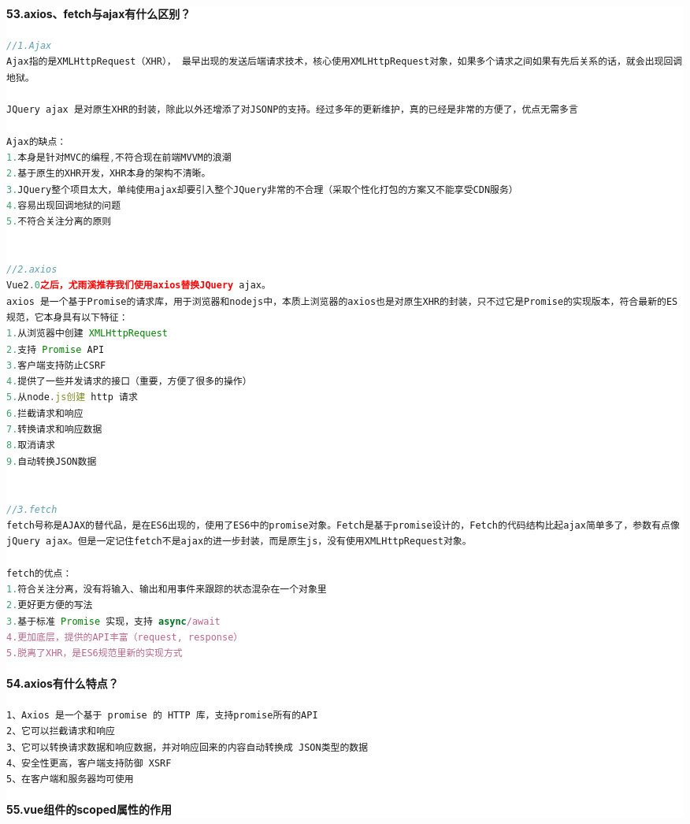 #### 53.axios、fetch与ajax有什么区别？

```javascript
//1.Ajax
Ajax指的是XMLHttpRequest（XHR）， 最早出现的发送后端请求技术，核心使用XMLHttpRequest对象，如果多个请求之间如果有先后关系的话，就会出现回调地狱。

JQuery ajax 是对原生XHR的封装，除此以外还增添了对JSONP的支持。经过多年的更新维护，真的已经是非常的方便了，优点无需多言

Ajax的缺点：
1.本身是针对MVC的编程,不符合现在前端MVVM的浪潮
2.基于原生的XHR开发，XHR本身的架构不清晰。
3.JQuery整个项目太大，单纯使用ajax却要引入整个JQuery非常的不合理（采取个性化打包的方案又不能享受CDN服务）
4.容易出现回调地狱的问题
5.不符合关注分离的原则


//2.axios
Vue2.0之后，尤雨溪推荐我们使用axios替换JQuery ajax。
axios 是一个基于Promise的请求库，用于浏览器和nodejs中，本质上浏览器的axios也是对原生XHR的封装，只不过它是Promise的实现版本，符合最新的ES规范，它本身具有以下特征：
1.从浏览器中创建 XMLHttpRequest
2.支持 Promise API
3.客户端支持防止CSRF
4.提供了一些并发请求的接口（重要，方便了很多的操作）
5.从node.js创建 http 请求
6.拦截请求和响应
7.转换请求和响应数据
8.取消请求
9.自动转换JSON数据


//3.fetch
fetch号称是AJAX的替代品，是在ES6出现的，使用了ES6中的promise对象。Fetch是基于promise设计的，Fetch的代码结构比起ajax简单多了，参数有点像jQuery ajax。但是一定记住fetch不是ajax的进一步封装，而是原生js，没有使用XMLHttpRequest对象。

fetch的优点：
1.符合关注分离，没有将输入、输出和用事件来跟踪的状态混杂在一个对象里
2.更好更方便的写法
3.基于标准 Promise 实现，支持 async/await
4.更加底层，提供的API丰富（request, response）
5.脱离了XHR，是ES6规范里新的实现方式
```

#### 54.axios有什么特点？

```
1、Axios 是一个基于 promise 的 HTTP 库，支持promise所有的API
2、它可以拦截请求和响应
3、它可以转换请求数据和响应数据，并对响应回来的内容自动转换成 JSON类型的数据
4、安全性更高，客户端支持防御 XSRF
5、在客户端和服务器均可使用
```

#### 55.vue组件的scoped属性的作用
